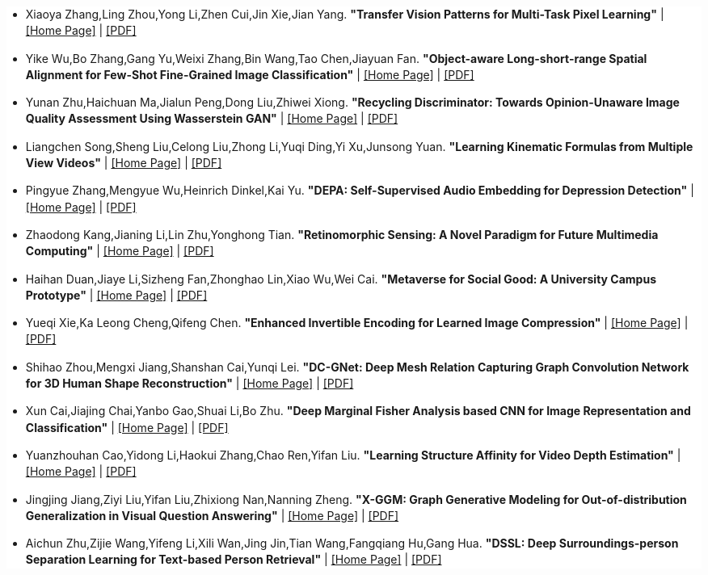 
- Xiaoya Zhang,Ling Zhou,Yong Li,Zhen Cui,Jin Xie,Jian Yang. **"Transfer Vision Patterns for Multi-Task Pixel Learning"** | [[Home Page]](https://dl.acm.org/doi/10.1145/3474085.3475501) | [[PDF]](https://dl.acm.org/doi/pdf/10.1145/3474085.3475501) 


- Yike Wu,Bo Zhang,Gang Yu,Weixi Zhang,Bin Wang,Tao Chen,Jiayuan Fan. **"Object-aware Long-short-range Spatial Alignment for Few-Shot Fine-Grained Image Classification"** | [[Home Page]](https://dl.acm.org/doi/10.1145/3474085.3475532) | [[PDF]](https://dl.acm.org/doi/pdf/10.1145/3474085.3475532) 


- Yunan Zhu,Haichuan Ma,Jialun Peng,Dong Liu,Zhiwei Xiong. **"Recycling Discriminator: Towards Opinion-Unaware Image Quality Assessment Using Wasserstein GAN"** | [[Home Page]](https://dl.acm.org/doi/10.1145/3474085.3479234) | [[PDF]](https://dl.acm.org/doi/pdf/10.1145/3474085.3479234) 


- Liangchen Song,Sheng Liu,Celong Liu,Zhong Li,Yuqi Ding,Yi Xu,Junsong Yuan. **"Learning Kinematic Formulas from Multiple View Videos"** | [[Home Page]](https://dl.acm.org/doi/10.1145/3474085.3479235) | [[PDF]](https://dl.acm.org/doi/pdf/10.1145/3474085.3479235) 


- Pingyue Zhang,Mengyue Wu,Heinrich Dinkel,Kai Yu. **"DEPA: Self-Supervised Audio Embedding for Depression Detection"** | [[Home Page]](https://dl.acm.org/doi/10.1145/3474085.3479236) | [[PDF]](https://dl.acm.org/doi/pdf/10.1145/3474085.3479236) 


- Zhaodong Kang,Jianing Li,Lin Zhu,Yonghong Tian. **"Retinomorphic Sensing: A Novel Paradigm for Future Multimedia Computing"** | [[Home Page]](https://dl.acm.org/doi/10.1145/3474085.3479237) | [[PDF]](https://dl.acm.org/doi/pdf/10.1145/3474085.3479237) 


- Haihan Duan,Jiaye Li,Sizheng Fan,Zhonghao Lin,Xiao Wu,Wei Cai. **"Metaverse for Social Good: A University Campus Prototype"** | [[Home Page]](https://dl.acm.org/doi/10.1145/3474085.3479238) | [[PDF]](https://dl.acm.org/doi/pdf/10.1145/3474085.3479238) 


- Yueqi Xie,Ka Leong Cheng,Qifeng Chen. **"Enhanced Invertible Encoding for Learned Image Compression"** | [[Home Page]](https://dl.acm.org/doi/10.1145/3474085.3475213) | [[PDF]](https://dl.acm.org/doi/pdf/10.1145/3474085.3475213) 


- Shihao Zhou,Mengxi Jiang,Shanshan Cai,Yunqi Lei. **"DC-GNet: Deep Mesh Relation Capturing Graph Convolution Network for 3D Human Shape Reconstruction"** | [[Home Page]](https://dl.acm.org/doi/10.1145/3474085.3475242) | [[PDF]](https://dl.acm.org/doi/pdf/10.1145/3474085.3475242) 


- Xun Cai,Jiajing Chai,Yanbo Gao,Shuai Li,Bo Zhu. **"Deep Marginal Fisher Analysis based CNN for Image Representation and Classification"** | [[Home Page]](https://dl.acm.org/doi/10.1145/3474085.3475560) | [[PDF]](https://dl.acm.org/doi/pdf/10.1145/3474085.3475560) 


- Yuanzhouhan Cao,Yidong Li,Haokui Zhang,Chao Ren,Yifan Liu. **"Learning Structure Affinity for Video Depth Estimation"** | [[Home Page]](https://dl.acm.org/doi/10.1145/3474085.3475564) | [[PDF]](https://dl.acm.org/doi/pdf/10.1145/3474085.3475564) 


- Jingjing Jiang,Ziyi Liu,Yifan Liu,Zhixiong Nan,Nanning Zheng. **"X-GGM: Graph Generative Modeling for Out-of-distribution Generalization in Visual Question Answering"** | [[Home Page]](https://dl.acm.org/doi/10.1145/3474085.3475350) | [[PDF]](https://dl.acm.org/doi/pdf/10.1145/3474085.3475350) 


- Aichun Zhu,Zijie Wang,Yifeng Li,Xili Wan,Jing Jin,Tian Wang,Fangqiang Hu,Gang Hua. **"DSSL: Deep Surroundings-person Separation Learning for Text-based Person Retrieval"** | [[Home Page]](https://dl.acm.org/doi/10.1145/3474085.3475369) | [[PDF]](https://dl.acm.org/doi/pdf/10.1145/3474085.3475369) 
